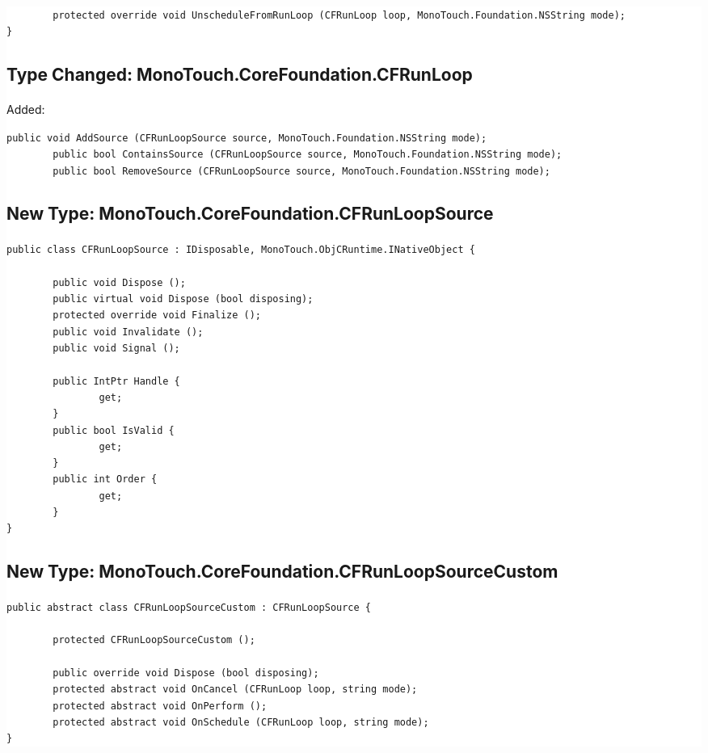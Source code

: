 ```
        protected override void UnscheduleFromRunLoop (CFRunLoop loop, MonoTouch.Foundation.NSString mode);
}
```

 <a name="Type_Changed:_MonoTouch.CoreFoundation.CFRunLoop" class="injected"></a>


## Type Changed: MonoTouch.CoreFoundation.CFRunLoop

Added:

```
public void AddSource (CFRunLoopSource source, MonoTouch.Foundation.NSString mode);
        public bool ContainsSource (CFRunLoopSource source, MonoTouch.Foundation.NSString mode);
        public bool RemoveSource (CFRunLoopSource source, MonoTouch.Foundation.NSString mode);
```

 <a name="New_Type:_MonoTouch.CoreFoundation.CFRunLoopSource" class="injected"></a>


## New Type: MonoTouch.CoreFoundation.CFRunLoopSource

```
public class CFRunLoopSource : IDisposable, MonoTouch.ObjCRuntime.INativeObject {
        
        public void Dispose ();
        public virtual void Dispose (bool disposing);
        protected override void Finalize ();
        public void Invalidate ();
        public void Signal ();
        
        public IntPtr Handle {
                get;
        }
        public bool IsValid {
                get;
        }
        public int Order {
                get;
        }
}
```

 <a name="New_Type:_MonoTouch.CoreFoundation.CFRunLoopSourceCustom" class="injected"></a>


## New Type: MonoTouch.CoreFoundation.CFRunLoopSourceCustom

```
public abstract class CFRunLoopSourceCustom : CFRunLoopSource {
        
        protected CFRunLoopSourceCustom ();
        
        public override void Dispose (bool disposing);
        protected abstract void OnCancel (CFRunLoop loop, string mode);
        protected abstract void OnPerform ();
        protected abstract void OnSchedule (CFRunLoop loop, string mode);
}
```
